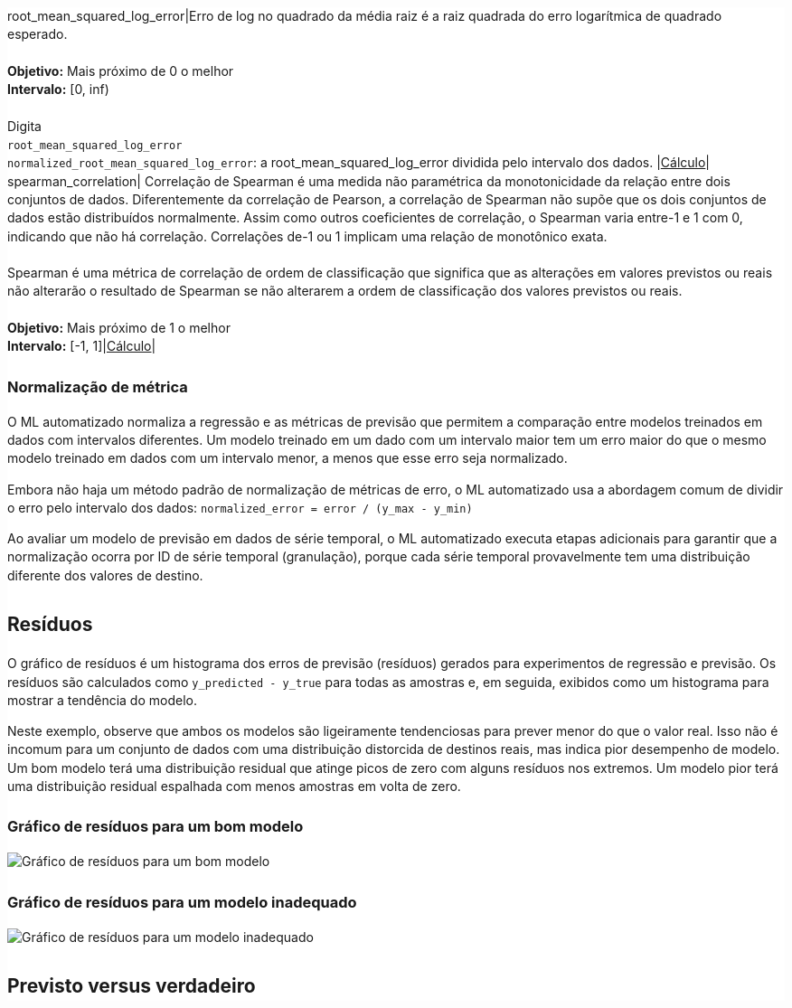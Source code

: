 root_mean_squared_log_error|Erro de log no quadrado da média raiz é a raiz quadrada do erro logarítmica de quadrado esperado.<br><br>**Objetivo:** Mais próximo de 0 o melhor <br> **Intervalo:** [0, inf) <br> <br>Digita <br>`root_mean_squared_log_error` <br> `normalized_root_mean_squared_log_error`: a root_mean_squared_log_error dividida pelo intervalo dos dados.  |[Cálculo](https://scikit-learn.org/stable/modules/generated/sklearn.metrics.mean_squared_log_error.html)|
spearman_correlation| Correlação de Spearman é uma medida não paramétrica da monotonicidade da relação entre dois conjuntos de dados. Diferentemente da correlação de Pearson, a correlação de Spearman não supõe que os dois conjuntos de dados estão distribuídos normalmente. Assim como outros coeficientes de correlação, o Spearman varia entre-1 e 1 com 0, indicando que não há correlação. Correlações de-1 ou 1 implicam uma relação de monotônico exata. <br><br> Spearman é uma métrica de correlação de ordem de classificação que significa que as alterações em valores previstos ou reais não alterarão o resultado de Spearman se não alterarem a ordem de classificação dos valores previstos ou reais.<br> <br> **Objetivo:** Mais próximo de 1 o melhor <br> **Intervalo:** [-1, 1]|[Cálculo](https://docs.scipy.org/doc/scipy-0.16.1/reference/generated/scipy.stats.spearmanr.html)|

### <a name="metric-normalization"></a>Normalização de métrica

O ML automatizado normaliza a regressão e as métricas de previsão que permitem a comparação entre modelos treinados em dados com intervalos diferentes. Um modelo treinado em um dado com um intervalo maior tem um erro maior do que o mesmo modelo treinado em dados com um intervalo menor, a menos que esse erro seja normalizado.

Embora não haja um método padrão de normalização de métricas de erro, o ML automatizado usa a abordagem comum de dividir o erro pelo intervalo dos dados: `normalized_error = error / (y_max - y_min)`

Ao avaliar um modelo de previsão em dados de série temporal, o ML automatizado executa etapas adicionais para garantir que a normalização ocorra por ID de série temporal (granulação), porque cada série temporal provavelmente tem uma distribuição diferente dos valores de destino.
## <a name="residuals"></a>Resíduos

O gráfico de resíduos é um histograma dos erros de previsão (resíduos) gerados para experimentos de regressão e previsão. Os resíduos são calculados como `y_predicted - y_true` para todas as amostras e, em seguida, exibidos como um histograma para mostrar a tendência do modelo.

Neste exemplo, observe que ambos os modelos são ligeiramente tendenciosas para prever menor do que o valor real. Isso não é incomum para um conjunto de dados com uma distribuição distorcida de destinos reais, mas indica pior desempenho de modelo. Um bom modelo terá uma distribuição residual que atinge picos de zero com alguns resíduos nos extremos. Um modelo pior terá uma distribuição residual espalhada com menos amostras em volta de zero.

### <a name="residuals-chart-for-a-good-model"></a>Gráfico de resíduos para um bom modelo
![Gráfico de resíduos para um bom modelo](./media/how-to-understand-automated-ml/chart-residuals-good.png)

### <a name="residuals-chart-for-a-bad-model"></a>Gráfico de resíduos para um modelo inadequado
![Gráfico de resíduos para um modelo inadequado](./media/how-to-understand-automated-ml/chart-residuals-bad.png)

## <a name="predicted-vs-true"></a>Previsto versus verdadeiro
